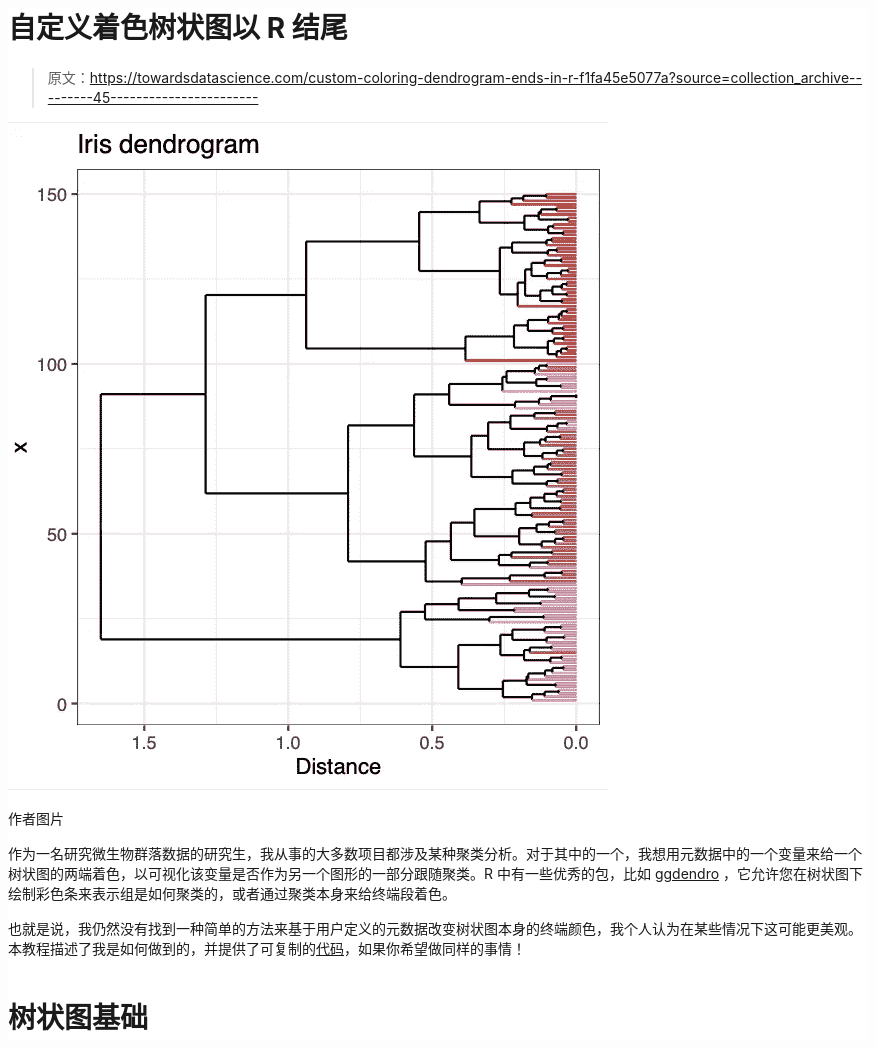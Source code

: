 # 自定义着色树状图以 R 结尾

> 原文：<https://towardsdatascience.com/custom-coloring-dendrogram-ends-in-r-f1fa45e5077a?source=collection_archive---------45----------------------->

![](img/0c2cd5777acd738aca83ae68d7b3a28e.png)

作者图片

作为一名研究微生物群落数据的研究生，我从事的大多数项目都涉及某种聚类分析。对于其中的一个，我想用元数据中的一个变量来给一个树状图的两端着色，以可视化该变量是否作为另一个图形的一部分跟随聚类。R 中有一些优秀的包，比如 [ggdendro](https://cran.r-project.org/web/packages/ggdendro/index.html) ，它允许您在树状图下绘制彩色条来表示组是如何聚类的，或者通过聚类本身来给终端段着色。

也就是说，我仍然没有找到一种简单的方法来基于用户定义的元数据改变树状图本身的终端颜色，我个人认为在某些情况下这可能更美观。本教程描述了我是如何做到的，并提供了可复制的[代码](https://github.com/mselensky/mselensky.github.io/blob/master/post/dendro-color/dendro_color_tutorial.R)，如果你希望做同样的事情！

# 树状图基础
